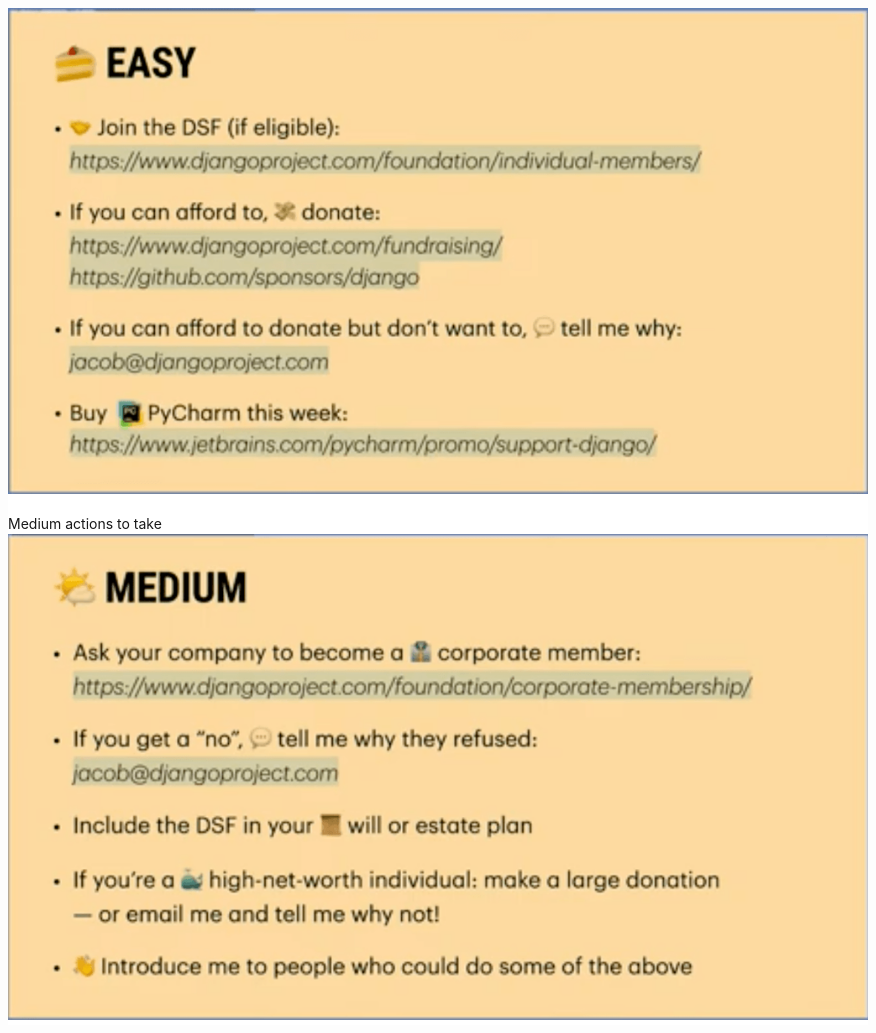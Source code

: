 ![](djangocon-us-2024-recap-images/jacob-easy.png)

Medium actions to take
![](djangocon-us-2024-recap-images/jacob-medium.png)
